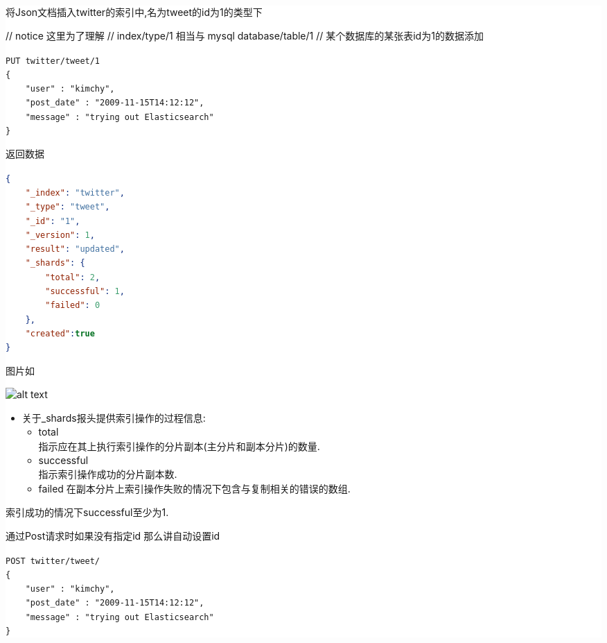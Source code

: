 
将Json文档插入twitter的索引中,名为tweet的id为1的类型下

// notice 这里为了理解
// index/type/1 相当与 mysql database/table/1
// 某个数据库的某张表id为1的数据添加

```
PUT twitter/tweet/1
{
    "user" : "kimchy",
    "post_date" : "2009-11-15T14:12:12",
    "message" : "trying out Elasticsearch"
}
```


返回数据
```json
{
    "_index": "twitter",
    "_type": "tweet",
    "_id": "1",
    "_version": 1,
    "result": "updated",
    "_shards": {
        "total": 2,
        "successful": 1,
        "failed": 0
    },
    "created":true 
}
```

图片如

![alt text](file/addIndex.png)

- 关于_shards报头提供索引操作的过程信息:
    - total  
    指示应在其上执行索引操作的分片副本(主分片和副本分片)的数量.
    - successful  
    指示索引操作成功的分片副本数.
    - failed
    在副本分片上索引操作失败的情况下包含与复制相关的错误的数组.
    
索引成功的情况下successful至少为1.



通过Post请求时如果没有指定id 那么讲自动设置id

```
POST twitter/tweet/
{
    "user" : "kimchy",
    "post_date" : "2009-11-15T14:12:12",
    "message" : "trying out Elasticsearch"
}
```
